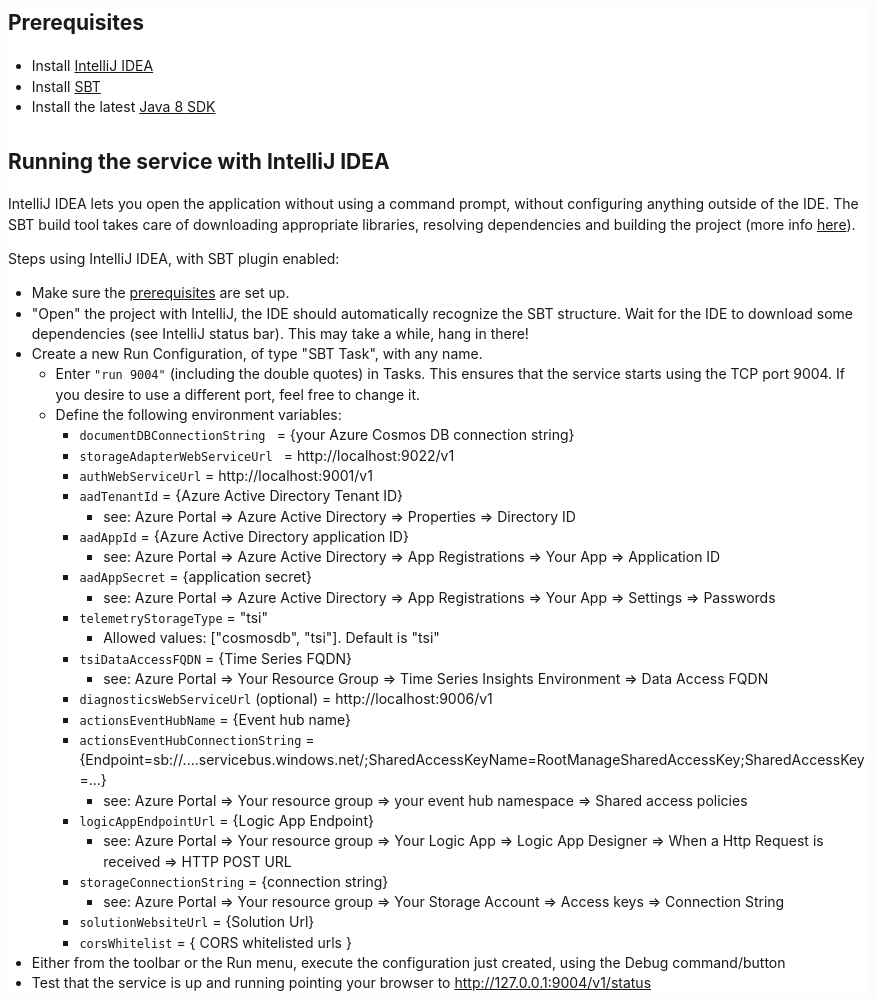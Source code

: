 ## Prerequisites
- Install [IntelliJ IDEA](https://www.jetbrains.com/idea/download)
- Install [SBT](http://www.scala-sbt.org/download.html)
- Install the latest
[Java 8 SDK](http://www.oracle.com/technetwork/java/javase/downloads)

## Running the service with IntelliJ IDEA
IntelliJ IDEA lets you open the application without using a command
prompt, without configuring anything outside of the IDE. The SBT build tool
takes care of downloading appropriate libraries, resolving dependencies and
building the project (more info [here](https://www.playframework.com/documentation/2.6.x/IDE)).

Steps using IntelliJ IDEA, with SBT plugin enabled:

* Make sure the [prerequisites](#prerequisites) are set up.
* "Open" the project with IntelliJ, the IDE should automatically recognize
  the SBT structure. Wait for the IDE to download some dependencies
  (see IntelliJ status bar). This may take a while, hang in there!
* Create a new Run Configuration, of type "SBT Task", with any name.
  * Enter `"run 9004"` (including the double quotes) in Tasks. This ensures that
   the service starts using the TCP port 9004.  If you desire to use a
    different port, feel free to change it.
  * Define the following environment variables:
      * `documentDBConnectionString ` = {your Azure Cosmos DB connection string}
      * `storageAdapterWebServiceUrl ` = http://localhost:9022/v1
      * `authWebServiceUrl` = http://localhost:9001/v1
      * `aadTenantId` = {Azure Active Directory Tenant ID}
         * see: Azure Portal => Azure Active Directory => Properties => Directory ID
      * `aadAppId` = {Azure Active Directory application ID}
         * see: Azure Portal => Azure Active Directory => App Registrations => Your App => Application ID
      * `aadAppSecret` = {application secret}
         * see: Azure Portal => Azure Active Directory => App Registrations => Your App => Settings => Passwords
      * `telemetryStorageType` = "tsi"
         * Allowed values: ["cosmosdb", "tsi"]. Default is "tsi"
      * `tsiDataAccessFQDN` = {Time Series FQDN}
         * see: Azure Portal => Your Resource Group => Time Series Insights Environment => Data Access FQDN
      * `diagnosticsWebServiceUrl` (optional) = http://localhost:9006/v1
      * `actionsEventHubName` = {Event hub name}
      * `actionsEventHubConnectionString` = {Endpoint=sb://....servicebus.windows.net/;SharedAccessKeyName=RootManageSharedAccessKey;SharedAccessKey=...}
         * see: Azure Portal => Your resource group => your event hub namespace => Shared access policies
      * `logicAppEndpointUrl` = {Logic App Endpoint}
         * see: Azure Portal => Your resource group => Your Logic App => Logic App Designer => When a Http Request is received => HTTP POST URL
      * `storageConnectionString` = {connection string}
         * see: Azure Portal => Your resource group => Your Storage Account => Access keys => Connection String
      * `solutionWebsiteUrl` = {Solution Url}
      * `corsWhitelist` = { CORS whitelisted urls }
* Either from the toolbar or the Run menu, execute the configuration just
  created, using the Debug command/button
* Test that the service is up and running pointing your browser to
  http://127.0.0.1:9004/v1/status


[build-badge]: https://solutionaccelerators.visualstudio.com/RemoteMonitoring/_apis/build/status/Consolidated%20Repo%20-%20Java
[build-url]: https://travis-ci.org/Azure/device-telemetry-java
[issues-badge]: https://img.shields.io/github/issues/azure/device-telemetry-java.svg
[issues-url]: https://github.com/Azure/remote-monitoring-services-java/issues
[gitter-badge]: https://img.shields.io/gitter/room/azure/iot-solutions.js.svg
[gitter-url]: https://gitter.im/azure/iot-solutions